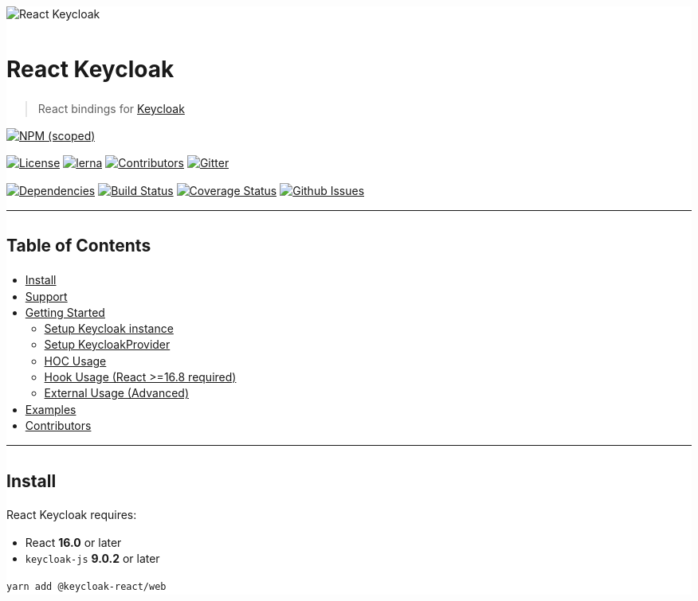 ![React Keycloak](/art/react-keycloak-logo.png?raw=true 'React Keycloak Logo')

# React Keycloak 

> React bindings for [Keycloak](https://www.keycloak.org/)

[![NPM (scoped)](https://img.shields.io/npm/v/@keycloak-react/web?label=npm%20%7C%20web)](https://www.npmjs.com/package/@keycloak-react/web)

[![License](https://img.shields.io/github/license/panz3r/react-keycloak.svg)](https://github.com/panz3r/react-keycloak/blob/master/LICENSE.md)
[![lerna](https://img.shields.io/badge/maintained%20with-lerna-cc00ff.svg)](https://lerna.js.org/)
[![Contributors](https://img.shields.io/badge/contributors-2-orange.svg)](#contributors)
[![Gitter](https://img.shields.io/gitter/room/react-keycloak/community)](https://gitter.im/react-keycloak/community)

[![Dependencies](https://img.shields.io/david/panz3r/react-keycloak.svg)](https://github.com/panz3r/react-keycloak)
[![Build Status](https://travis-ci.com/panz3r/react-keycloak.svg?branch=master)](https://travis-ci.com/panz3r/react-keycloak)
[![Coverage Status](https://coveralls.io/repos/github/panz3r/react-keycloak/badge.svg?branch=master)](https://coveralls.io/github/panz3r/react-keycloak?branch=master)
[![Github Issues](https://img.shields.io/github/issues/panz3r/react-keycloak.svg)](https://github.com/panz3r/react-keycloak/issues)

---

## Table of Contents 

- [Install](#install)
- [Support](#support)
- [Getting Started](#getting-started)
  - [Setup Keycloak instance](#setup-keycloak-instance)
  - [Setup KeycloakProvider](#setup-keycloakprovider)
  - [HOC Usage](#hoc-usage)
  - [Hook Usage (React >=16.8 required)](#hook-usage-react-168-required)
  - [External Usage (Advanced)](#external-usage-advanced)
- [Examples](#examples)
- [Contributors](#contributors)

---

## Install

React Keycloak requires:

- React **16.0** or later
- `keycloak-js` **9.0.2** or later

```shell
yarn add @keycloak-react/web
```
